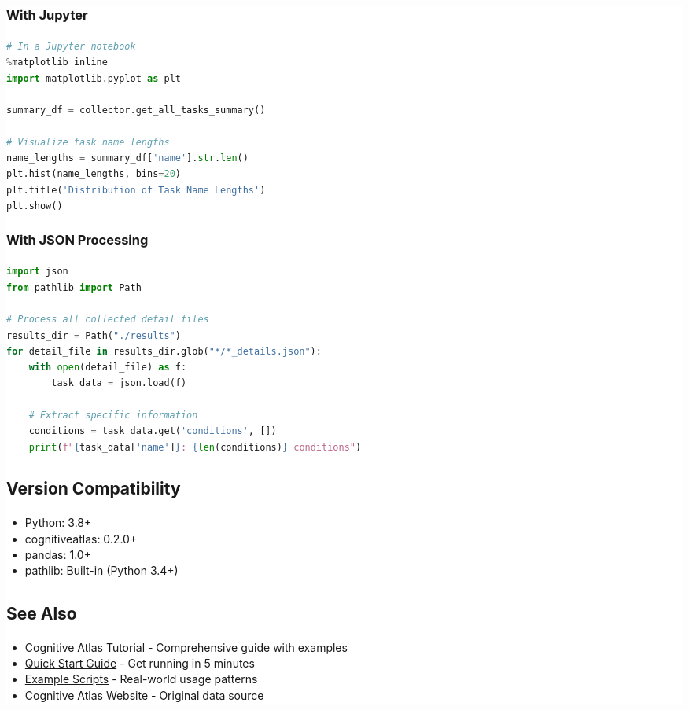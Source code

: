 ### With Jupyter
```python
# In a Jupyter notebook
%matplotlib inline
import matplotlib.pyplot as plt

summary_df = collector.get_all_tasks_summary()

# Visualize task name lengths
name_lengths = summary_df['name'].str.len()
plt.hist(name_lengths, bins=20)
plt.title('Distribution of Task Name Lengths')
plt.show()
```

### With JSON Processing
```python
import json
from pathlib import Path

# Process all collected detail files
results_dir = Path("./results")
for detail_file in results_dir.glob("*/*_details.json"):
    with open(detail_file) as f:
        task_data = json.load(f)

    # Extract specific information
    conditions = task_data.get('conditions', [])
    print(f"{task_data['name']}: {len(conditions)} conditions")
```

## Version Compatibility

- Python: 3.8+
- cognitiveatlas: 0.2.0+
- pandas: 1.0+
- pathlib: Built-in (Python 3.4+)

## See Also

- [Cognitive Atlas Tutorial](cognitive_atlas_tutorial.md) - Comprehensive guide with examples
- [Quick Start Guide](quickstart.md) - Get running in 5 minutes
- [Example Scripts](../examples/) - Real-world usage patterns
- [Cognitive Atlas Website](http://www.cognitiveatlas.org/) - Original data source
